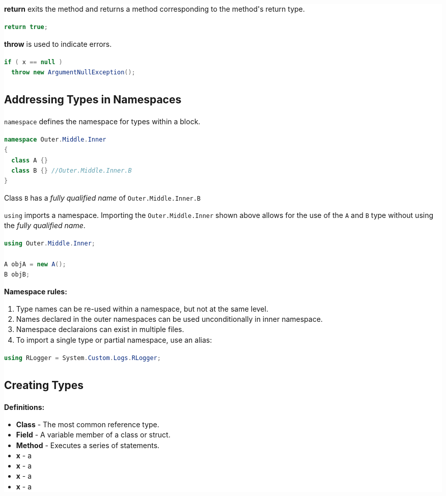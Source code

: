 **return** exits the method and returns a method corresponding to the method's return type.

```cs
return true;
```

**throw** is used to indicate errors.

```cs
if ( x == null )
  throw new ArgumentNullException();
```

## Addressing Types in Namespaces 

`namespace` defines the namespace for types within a block.

```cs
namespace Outer.Middle.Inner
{
  class A {}
  class B {} //Outer.Middle.Inner.B
}
```

Class `B` has a _fully qualified name_ of `Outer.Middle.Inner.B`

`using` imports a namespace. Importing the `Outer.Middle.Inner` shown above allows for the use of the `A` and `B` type without using the _fully qualified name_.

```cs
using Outer.Middle.Inner;

A objA = new A();
B objB;
```

**Namespace rules:**

1. Type names can be re-used within a namespace, but not at the same level.
2. Names declared in the outer namespaces can be used unconditionally in inner namespace.
3. Namespace declaraions can exist in multiple files.
4. To import a single type or partial namespace, use an alias:

```cs
using RLogger = System.Custom.Logs.RLogger;
```

## Creating Types 

**Definitions:**

- **Class** - The most common reference type.
- **Field** - A variable member of a class or struct.
- **Method** - Executes a series of statements.
- **x** - a
- **x** - a
- **x** - a
- **x** - a
